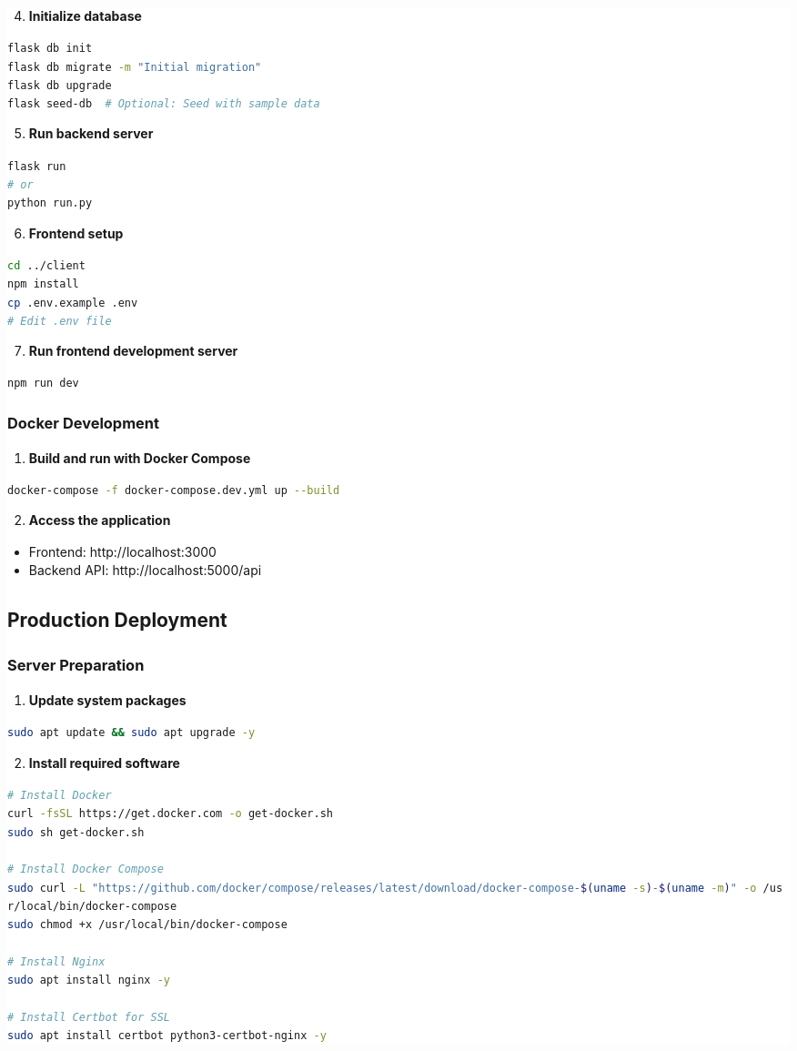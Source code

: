 4. **Initialize database**
```bash
flask db init
flask db migrate -m "Initial migration"
flask db upgrade
flask seed-db  # Optional: Seed with sample data
```

5. **Run backend server**
```bash
flask run
# or
python run.py
```

6. **Frontend setup**
```bash
cd ../client
npm install
cp .env.example .env
# Edit .env file
```

7. **Run frontend development server**
```bash
npm run dev
```

### Docker Development

1. **Build and run with Docker Compose**
```bash
docker-compose -f docker-compose.dev.yml up --build
```

2. **Access the application**
- Frontend: http://localhost:3000
- Backend API: http://localhost:5000/api

## Production Deployment

### Server Preparation

1. **Update system packages**
```bash
sudo apt update && sudo apt upgrade -y
```

2. **Install required software**
```bash
# Install Docker
curl -fsSL https://get.docker.com -o get-docker.sh
sudo sh get-docker.sh

# Install Docker Compose
sudo curl -L "https://github.com/docker/compose/releases/latest/download/docker-compose-$(uname -s)-$(uname -m)" -o /usr/local/bin/docker-compose
sudo chmod +x /usr/local/bin/docker-compose

# Install Nginx
sudo apt install nginx -y

# Install Certbot for SSL
sudo apt install certbot python3-certbot-nginx -y
```
